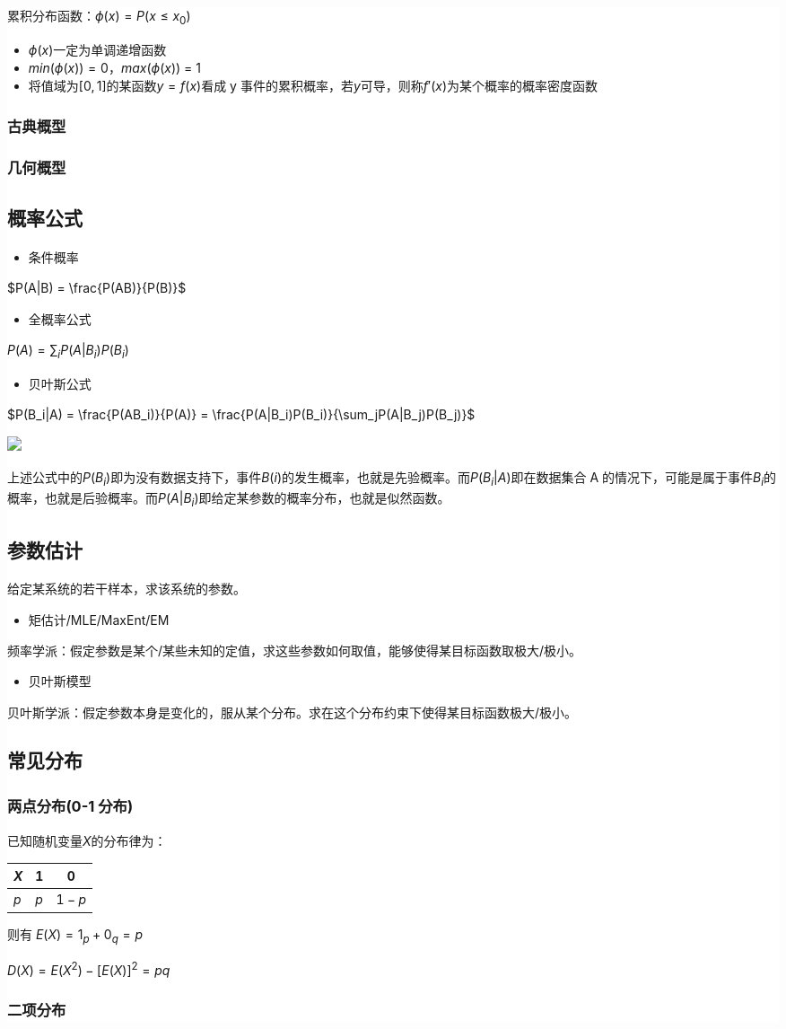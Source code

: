 累积分布函数：$\phi(x) = P(x \le x_0 )$

* $\phi(x)$一定为单调递增函数
* $min(\phi(x)) = 0$，$max(\phi(x))$ = 1
* 将值域为$[0,1]$的某函数$y=f(x)$看成 y 事件的累积概率，若$y$可导，则称$f'(x)$为某个概率的概率密度函数

### 古典概型

### 几何概型

## 概率公式

* 条件概率

$P(A|B) = \frac{P(AB)}{P(B)}$

* 全概率公式

$P(A) = \sum_iP(A|B_i)P(B_i)$

* 贝叶斯公式

$P(B_i|A) = \frac{P(AB_i)}{P(A)} = \frac{P(A|B_i)P(B_i)}{\sum_jP(A|B_j)P(B_j)}$

![](http://7xlgth.com1.z0.glb.clouddn.com/EE3A5CDB-7286-4DC8-A8D4-3C97CE96CCE1.png)

上述公式中的$P(B_i)$即为没有数据支持下，事件$B(i)$的发生概率，也就是先验概率。而$P(B_i|A)$即在数据集合 A 的情况下，可能是属于事件$B_i$的概率，也就是后验概率。而$P(A|B_i)$即给定某参数的概率分布，也就是似然函数。

## 参数估计

给定某系统的若干样本，求该系统的参数。

* 矩估计/MLE/MaxEnt/EM

频率学派：假定参数是某个/某些未知的定值，求这些参数如何取值，能够使得某目标函数取极大/极小。

* 贝叶斯模型

贝叶斯学派：假定参数本身是变化的，服从某个分布。求在这个分布约束下使得某目标函数极大/极小。

## 常见分布

### 两点分布(0-1 分布)

已知随机变量$X$的分布律为：

| $X$ | 1   | 0     |
| --- | --- | ----- |
| $p$ | $p$ | $1-p$ |

则有 $E(X) = 1 _ p + 0 _ q = p$

$D(X) = E(X^2) - [E(X)]^2 = pq$

### 二项分布
